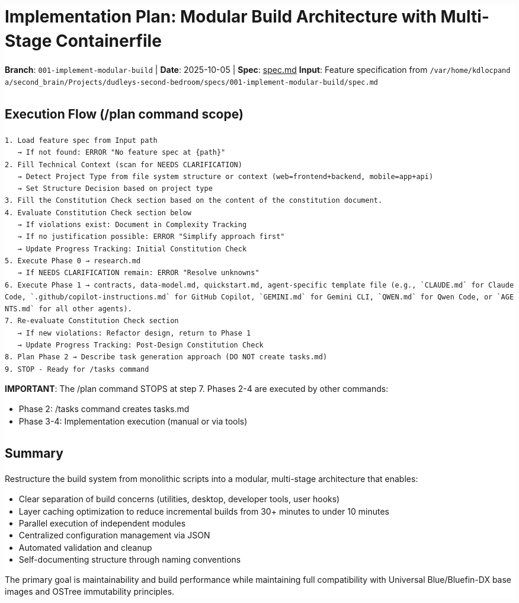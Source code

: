 
# Implementation Plan: Modular Build Architecture with Multi-Stage Containerfile

**Branch**: `001-implement-modular-build` | **Date**: 2025-10-05 | **Spec**: [spec.md](./spec.md)
**Input**: Feature specification from `/var/home/kdlocpanda/second_brain/Projects/dudleys-second-bedroom/specs/001-implement-modular-build/spec.md`

## Execution Flow (/plan command scope)
```
1. Load feature spec from Input path
   → If not found: ERROR "No feature spec at {path}"
2. Fill Technical Context (scan for NEEDS CLARIFICATION)
   → Detect Project Type from file system structure or context (web=frontend+backend, mobile=app+api)
   → Set Structure Decision based on project type
3. Fill the Constitution Check section based on the content of the constitution document.
4. Evaluate Constitution Check section below
   → If violations exist: Document in Complexity Tracking
   → If no justification possible: ERROR "Simplify approach first"
   → Update Progress Tracking: Initial Constitution Check
5. Execute Phase 0 → research.md
   → If NEEDS CLARIFICATION remain: ERROR "Resolve unknowns"
6. Execute Phase 1 → contracts, data-model.md, quickstart.md, agent-specific template file (e.g., `CLAUDE.md` for Claude Code, `.github/copilot-instructions.md` for GitHub Copilot, `GEMINI.md` for Gemini CLI, `QWEN.md` for Qwen Code, or `AGENTS.md` for all other agents).
7. Re-evaluate Constitution Check section
   → If new violations: Refactor design, return to Phase 1
   → Update Progress Tracking: Post-Design Constitution Check
8. Plan Phase 2 → Describe task generation approach (DO NOT create tasks.md)
9. STOP - Ready for /tasks command
```

**IMPORTANT**: The /plan command STOPS at step 7. Phases 2-4 are executed by other commands:
- Phase 2: /tasks command creates tasks.md
- Phase 3-4: Implementation execution (manual or via tools)

## Summary

Restructure the build system from monolithic scripts into a modular, multi-stage architecture that enables:
- Clear separation of build concerns (utilities, desktop, developer tools, user hooks)
- Layer caching optimization to reduce incremental builds from 30+ minutes to under 10 minutes
- Parallel execution of independent modules
- Centralized configuration management via JSON
- Automated validation and cleanup
- Self-documenting structure through naming conventions

The primary goal is maintainability and build performance while maintaining full compatibility with Universal Blue/Bluefin-DX base images and OSTree immutability principles.
